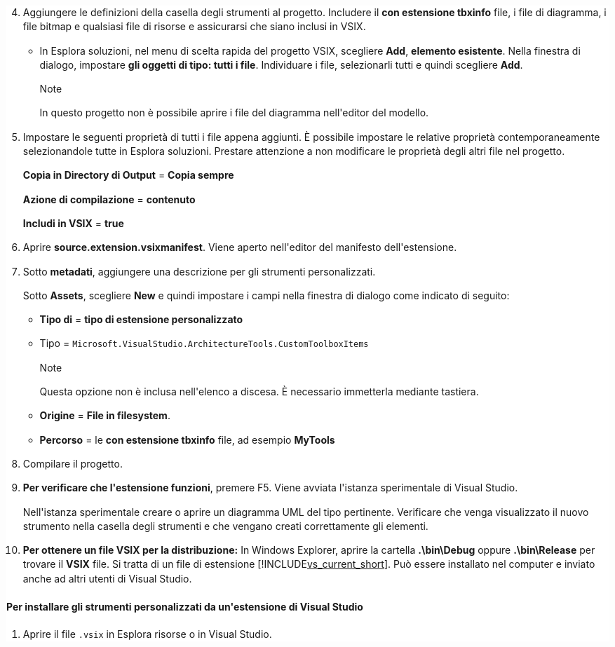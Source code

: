 4.  Aggiungere le definizioni della casella degli strumenti al progetto. Includere il **con estensione tbxinfo** file, i file di diagramma, i file bitmap e qualsiasi file di risorse e assicurarsi che siano inclusi in VSIX.  
  
    -   In Esplora soluzioni, nel menu di scelta rapida del progetto VSIX, scegliere **Add**, **elemento esistente**. Nella finestra di dialogo, impostare **gli oggetti di tipo: tutti i file**. Individuare i file, selezionarli tutti e quindi scegliere **Add**.  
  
        > [!NOTE]
        >  In questo progetto non è possibile aprire i file del diagramma nell'editor del modello.  
  
5.  Impostare le seguenti proprietà di tutti i file appena aggiunti. È possibile impostare le relative proprietà contemporaneamente selezionandole tutte in Esplora soluzioni. Prestare attenzione a non modificare le proprietà degli altri file nel progetto.  
  
     **Copia in Directory di Output** = **Copia sempre**  
  
     **Azione di compilazione** = **contenuto**  
  
     **Includi in VSIX** = **true**  
  
6.  Aprire **source.extension.vsixmanifest**. Viene aperto nell'editor del manifesto dell'estensione.  
  
7.  Sotto **metadati**, aggiungere una descrizione per gli strumenti personalizzati.  
  
     Sotto **Assets**, scegliere **New** e quindi impostare i campi nella finestra di dialogo come indicato di seguito:  
  
    -   **Tipo di** = **tipo di estensione personalizzato**  
  
    -   Tipo = `Microsoft.VisualStudio.ArchitectureTools.CustomToolboxItems`  
  
        > [!NOTE]
        >  Questa opzione non è inclusa nell'elenco a discesa. È necessario immetterla mediante tastiera.  
  
    -   **Origine** = **File in filesystem**.  
  
    -   **Percorso** = le **con estensione tbxinfo** file, ad esempio **MyTools**  
  
8.  Compilare il progetto.  
  
9. **Per verificare che l'estensione funzioni**, premere F5. Viene avviata l'istanza sperimentale di Visual Studio.  
  
     Nell'istanza sperimentale creare o aprire un diagramma UML del tipo pertinente. Verificare che venga visualizzato il nuovo strumento nella casella degli strumenti e che vengano creati correttamente gli elementi.  
  
10. **Per ottenere un file VSIX per la distribuzione:** In Windows Explorer, aprire la cartella **.\bin\Debug** oppure **.\bin\Release** per trovare il **VSIX** file. Si tratta di un file di estensione [!INCLUDE[vs_current_short](../includes/vs-current-short-md.md)]. Può essere installato nel computer e inviato anche ad altri utenti di Visual Studio.  
  
#### <a name="to-install-custom-tools-from-a-visual-studio-extension"></a>Per installare gli strumenti personalizzati da un'estensione di Visual Studio  
  
1.  Aprire il file `.vsix` in Esplora risorse o in Visual Studio.  
  